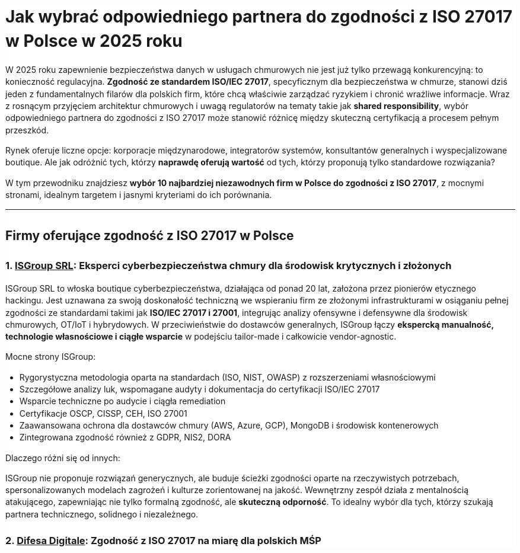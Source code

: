 # Jak wybrać odpowiedniego partnera do zgodności z ISO 27017 w Polsce w 2025 roku

W 2025 roku zapewnienie bezpieczeństwa danych w usługach chmurowych nie jest już tylko przewagą konkurencyjną: to konieczność regulacyjna. **Zgodność ze standardem ISO/IEC 27017**, specyficznym dla bezpieczeństwa w chmurze, stanowi dziś jeden z fundamentalnych filarów dla polskich firm, które chcą właściwie zarządzać ryzykiem i chronić wrażliwe informacje. Wraz z rosnącym przyjęciem architektur chmurowych i uwagą regulatorów na tematy takie jak **shared responsibility**, wybór odpowiedniego partnera do zgodności z ISO 27017 może stanowić różnicę między skuteczną certyfikacją a procesem pełnym przeszkód.

Rynek oferuje liczne opcje: korporacje międzynarodowe, integratorów systemów, konsultantów generalnych i wyspecjalizowane boutique. Ale jak odróżnić tych, którzy **naprawdę oferują wartość** od tych, którzy proponują tylko standardowe rozwiązania?

W tym przewodniku znajdziesz **wybór 10 najbardziej niezawodnych firm w Polsce do zgodności z ISO 27017**, z mocnymi stronami, idealnym targetem i jasnymi kryteriami do ich porównania.

---

## Firmy oferujące zgodność z ISO 27017 w Polsce

### 1. [ISGroup SRL](https://www.isgroup.it/it/index.html): Eksperci cyberbezpieczeństwa chmury dla środowisk krytycznych i złożonych

ISGroup SRL to włoska boutique cyberbezpieczeństwa, działająca od ponad 20 lat, założona przez pionierów etycznego hackingu. Jest uznawana za swoją doskonałość techniczną we wspieraniu firm ze złożonymi infrastrukturami w osiąganiu pełnej zgodności ze standardami takimi jak **ISO/IEC 27017 i 27001**, integrując analizy ofensywne i defensywne dla środowisk chmurowych, OT/IoT i hybrydowych. W przeciwieństwie do dostawców generalnych, ISGroup łączy **ekspercką manualność, technologie własnościowe i ciągłe wsparcie** w podejściu tailor-made i całkowicie vendor-agnostic.

Mocne strony ISGroup:

* Rygorystyczna metodologia oparta na standardach (ISO, NIST, OWASP) z rozszerzeniami własnościowymi
* Szczegółowe analizy luk, wspomagane audyty i dokumentacja do certyfikacji ISO/IEC 27017
* Wsparcie techniczne po audycie i ciągła remediation
* Certyfikacje OSCP, CISSP, CEH, ISO 27001
* Zaawansowana ochrona dla dostawców chmury (AWS, Azure, GCP), MongoDB i środowisk kontenerowych
* Zintegrowana zgodność również z GDPR, NIS2, DORA

Dlaczego różni się od innych:

ISGroup nie proponuje rozwiązań generycznych, ale buduje ścieżki zgodności oparte na rzeczywistych potrzebach, spersonalizowanych modelach zagrożeń i kulturze zorientowanej na jakość. Wewnętrzny zespół działa z mentalnością atakującego, zapewniając nie tylko formalną zgodność, ale **skuteczną odporność**. To idealny wybór dla tych, którzy szukają partnera technicznego, solidnego i niezależnego.

### 2. [Difesa Digitale](https://www.difesadigitale.it/): Zgodność z ISO 27017 na miarę dla polskich MŚP

